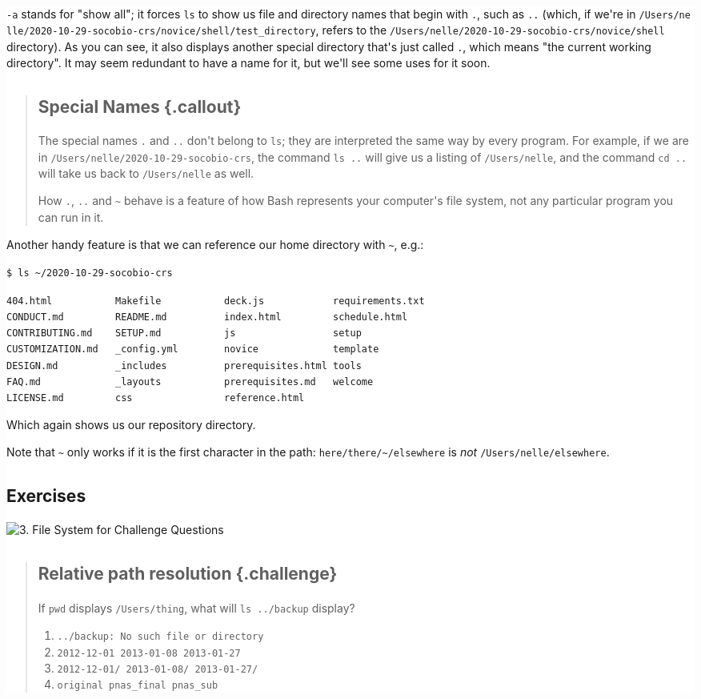 `-a` stands for "show all";
it forces `ls` to show us file and directory names that begin with `.`,
such as `..` (which, if we're in `/Users/nelle/2020-10-29-socobio-crs/novice/shell/test_directory`, refers to the `/Users/nelle/2020-10-29-socobio-crs/novice/shell` directory).
As you can see,
it also displays another special directory that's just called `.`,
which means "the current working directory".
It may seem redundant to have a name for it,
but we'll see some uses for it soon.

> ## Special Names {.callout}
>
> The special names `.` and `..` don't belong to `ls`;
> they are interpreted the same way by every program.
> For example,
> if we are in `/Users/nelle/2020-10-29-socobio-crs`,
> the command `ls ..` will give us a listing of `/Users/nelle`,
> and the command `cd ..` will take us back to `/Users/nelle` as well.
>
> How `.`, `..` and `~` behave is a feature of how Bash represents
> your computer's file system, not any particular program you can run in it.

Another handy feature is that we can reference our home directory with `~`, e.g.:

~~~ {.bash}
$ ls ~/2020-10-29-socobio-crs
~~~
~~~ {.output}
404.html           Makefile           deck.js            requirements.txt
CONDUCT.md         README.md          index.html         schedule.html
CONTRIBUTING.md    SETUP.md           js                 setup
CUSTOMIZATION.md   _config.yml        novice             template
DESIGN.md          _includes          prerequisites.html tools
FAQ.md             _layouts           prerequisites.md   welcome
LICENSE.md         css                reference.html
~~~

Which again shows us our repository directory.

Note that `~` only works if it is the first character in the
path: `here/there/~/elsewhere` is *not* `/Users/nelle/elsewhere`.

## Exercises

![3. File System for Challenge Questions](fig/filesystem-challenge.svg)

> ## Relative path resolution {.challenge}
>
> If `pwd` displays `/Users/thing`, what will `ls ../backup` display?
>
> 1.  `../backup: No such file or directory`
> 2.  `2012-12-01 2013-01-08 2013-01-27`
> 3.  `2012-12-01/ 2013-01-08/ 2013-01-27/`
> 4.  `original pnas_final pnas_sub`

